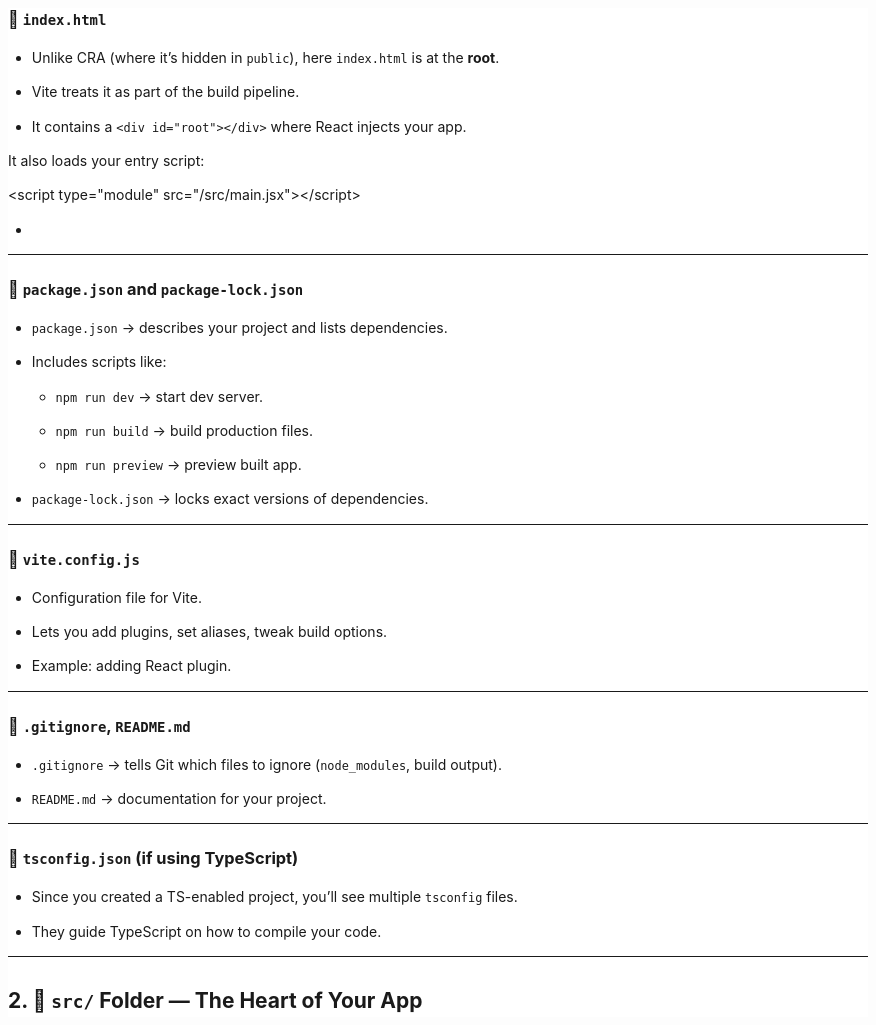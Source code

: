 ### **📄 `index.html`**

* Unlike CRA (where it’s hidden in `public`), here `index.html` is at the **root**.

* Vite treats it as part of the build pipeline.

* It contains a `<div id="root"></div>` where React injects your app.

It also loads your entry script:

 \<script type="module" src="/src/main.jsx"\>\</script\>

* 

---

### **📄 `package.json` and `package-lock.json`**

* `package.json` → describes your project and lists dependencies.

* Includes scripts like:

  * `npm run dev` → start dev server.

  * `npm run build` → build production files.

  * `npm run preview` → preview built app.

* `package-lock.json` → locks exact versions of dependencies.

---

### **📄 `vite.config.js`**

* Configuration file for Vite.

* Lets you add plugins, set aliases, tweak build options.

* Example: adding React plugin.

---

### **📄 `.gitignore`, `README.md`**

* `.gitignore` → tells Git which files to ignore (`node_modules`, build output).

* `README.md` → documentation for your project.

---

### **📄 `tsconfig.json` (if using TypeScript)**

* Since you created a TS-enabled project, you’ll see multiple `tsconfig` files.

* They guide TypeScript on how to compile your code.

---

## **2\. 📂 `src/` Folder — The Heart of Your App**
